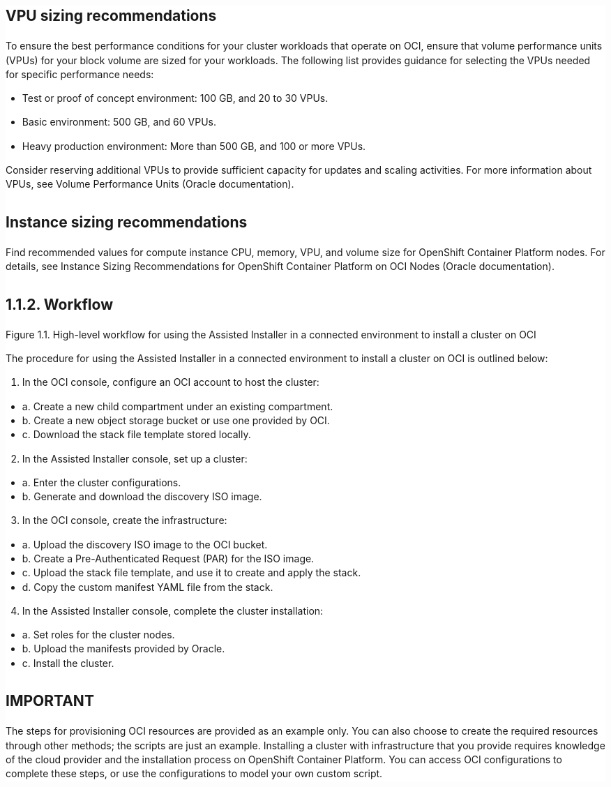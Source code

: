 ## VPU sizing recommendations

To ensure the best performance conditions for your cluster workloads that operate on OCI, ensure that volume performance units (VPUs) for your block volume are sized for your workloads. The following list provides guidance for selecting the VPUs needed for specific performance needs:

- Test or proof of concept environment: 100 GB, and 20 to 30 VPUs.

- Basic environment: 500 GB, and 60 VPUs.
- Heavy production environment: More than 500 GB, and 100 or more VPUs.

Consider reserving additional VPUs to provide sufficient capacity for updates and scaling activities. For more information about VPUs, see Volume Performance Units (Oracle documentation).

## Instance sizing recommendations

Find recommended values for compute instance CPU, memory, VPU, and volume size for OpenShift Container Platform nodes. For details, see Instance Sizing Recommendations for OpenShift Container Platform on OCI Nodes (Oracle documentation).

## 1.1.2. Workflow

Figure 1.1. High-level workflow for using the Assisted Installer in a connected environment to install a cluster on OCI



The procedure for using the Assisted Installer in a connected environment to install a cluster on OCI is outlined below:

1.  In the OCI console, configure an OCI account to host the cluster:
- a.  Create a new child compartment under an existing compartment.
- b.  Create a new object storage bucket or use one provided by OCI.
- c.  Download the stack file template stored locally.
2.  In the Assisted Installer console, set up a cluster:
- a.  Enter the cluster configurations.
- b.  Generate and download the discovery ISO image.
3.  In the OCI console, create the infrastructure:
- a.  Upload the discovery ISO image to the OCI bucket.
- b.  Create a Pre-Authenticated Request (PAR) for the ISO image.
- c.  Upload the stack file template, and use it to create and apply the stack.
- d.  Copy the custom manifest YAML file from the stack.
4.  In the Assisted Installer console, complete the cluster installation:

- a.  Set roles for the cluster nodes.
- b.  Upload the manifests provided by Oracle.
- c.  Install the cluster.



## IMPORTANT

The steps for provisioning OCI resources are provided as an example only. You can also choose to create the required resources through other methods; the scripts are just an example. Installing a cluster with infrastructure that you provide requires knowledge of the cloud provider and the installation process on OpenShift Container Platform. You can access OCI configurations to complete these steps, or use the configurations to model your own custom script.
